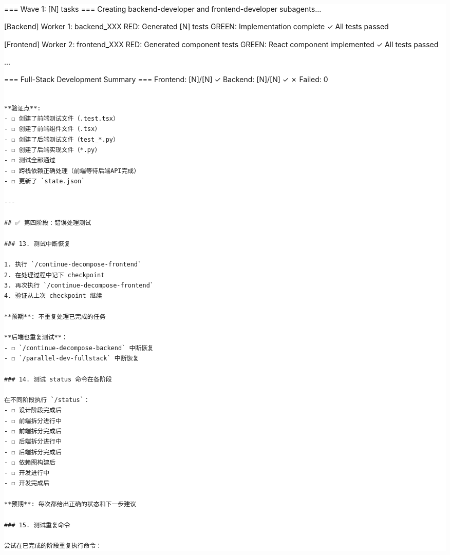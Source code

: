 === Wave 1: [N] tasks ===
Creating backend-developer and frontend-developer subagents...

[Backend] Worker 1: backend_XXX
  RED: Generated [N] tests
  GREEN: Implementation complete
  ✓ All tests passed

[Frontend] Worker 2: frontend_XXX
  RED: Generated component tests
  GREEN: React component implemented
  ✓ All tests passed

...

=== Full-Stack Development Summary ===
Frontend: [N]/[N] ✓
Backend: [N]/[N] ✓
✗ Failed: 0
```

**验证点**:
- ☐ 创建了前端测试文件（.test.tsx）
- ☐ 创建了前端组件文件（.tsx）
- ☐ 创建了后端测试文件（test_*.py）
- ☐ 创建了后端实现文件（*.py）
- ☐ 测试全部通过
- ☐ 跨栈依赖正确处理（前端等待后端API完成）
- ☐ 更新了 `state.json`

---

## ✅ 第四阶段：错误处理测试

### 13. 测试中断恢复

1. 执行 `/continue-decompose-frontend`
2. 在处理过程中记下 checkpoint
3. 再次执行 `/continue-decompose-frontend`
4. 验证从上次 checkpoint 继续

**预期**: 不重复处理已完成的任务

**后端也重复测试**：
- ☐ `/continue-decompose-backend` 中断恢复
- ☐ `/parallel-dev-fullstack` 中断恢复

### 14. 测试 status 命令在各阶段

在不同阶段执行 `/status`：
- ☐ 设计阶段完成后
- ☐ 前端拆分进行中
- ☐ 前端拆分完成后
- ☐ 后端拆分进行中
- ☐ 后端拆分完成后
- ☐ 依赖图构建后
- ☐ 开发进行中
- ☐ 开发完成后

**预期**: 每次都给出正确的状态和下一步建议

### 15. 测试重复命令

尝试在已完成的阶段重复执行命令：

```